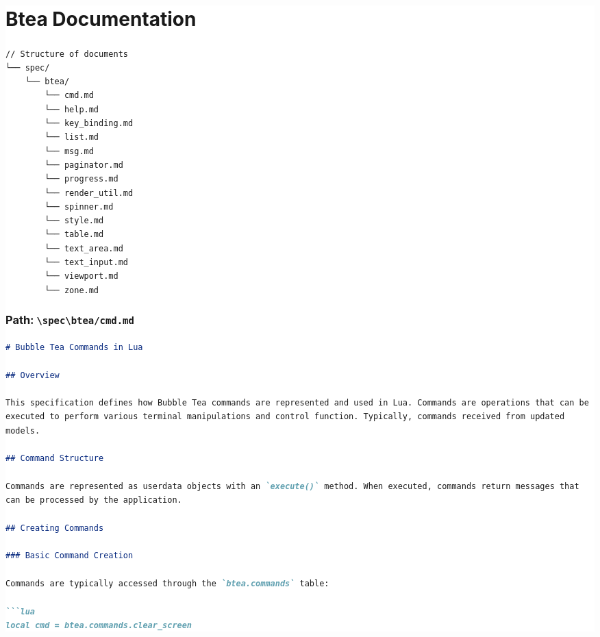 # Btea Documentation
```
// Structure of documents
└── spec/
    └── btea/
        └── cmd.md
        └── help.md
        └── key_binding.md
        └── list.md
        └── msg.md
        └── paginator.md
        └── progress.md
        └── render_util.md
        └── spinner.md
        └── style.md
        └── table.md
        └── text_area.md
        └── text_input.md
        └── viewport.md
        └── zone.md

```
###  Path: `\spec\btea/cmd.md`

```md
# Bubble Tea Commands in Lua

## Overview

This specification defines how Bubble Tea commands are represented and used in Lua. Commands are operations that can be
executed to perform various terminal manipulations and control function. Typically, commands received from updated
models.

## Command Structure

Commands are represented as userdata objects with an `execute()` method. When executed, commands return messages that
can be processed by the application.

## Creating Commands

### Basic Command Creation

Commands are typically accessed through the `btea.commands` table:

```lua
local cmd = btea.commands.clear_screen
```
